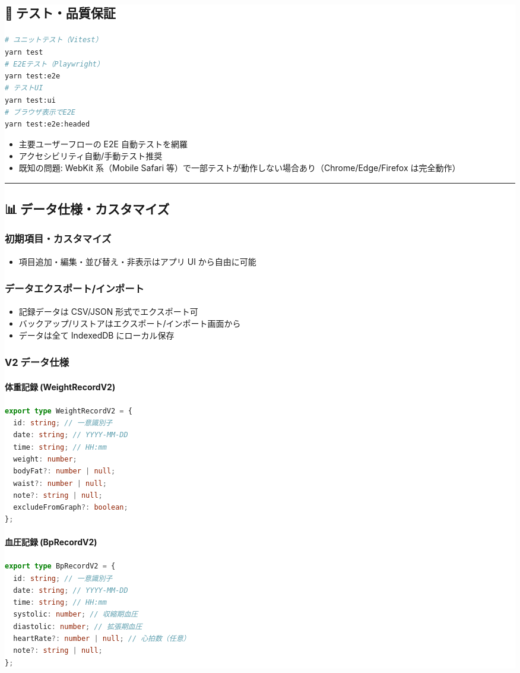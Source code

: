 
## 🧪 テスト・品質保証

```bash
# ユニットテスト（Vitest）
yarn test
# E2Eテスト（Playwright）
yarn test:e2e
# テストUI
yarn test:ui
# ブラウザ表示でE2E
yarn test:e2e:headed
```

- 主要ユーザーフローの E2E 自動テストを網羅
- アクセシビリティ自動/手動テスト推奨
- 既知の問題: WebKit 系（Mobile Safari 等）で一部テストが動作しない場合あり（Chrome/Edge/Firefox は完全動作）

---

## 📊 データ仕様・カスタマイズ



### 初期項目・カスタマイズ

- 項目追加・編集・並び替え・非表示はアプリ UI から自由に可能

### データエクスポート/インポート

- 記録データは CSV/JSON 形式でエクスポート可
- バックアップ/リストアはエクスポート/インポート画面から
- データは全て IndexedDB にローカル保存

### V2 データ仕様

#### 体重記録 (WeightRecordV2)

```typescript
export type WeightRecordV2 = {
  id: string; // 一意識別子
  date: string; // YYYY-MM-DD
  time: string; // HH:mm
  weight: number;
  bodyFat?: number | null;
  waist?: number | null;
  note?: string | null;
  excludeFromGraph?: boolean;
};
```

#### 血圧記録 (BpRecordV2)

```typescript
export type BpRecordV2 = {
  id: string; // 一意識別子
  date: string; // YYYY-MM-DD
  time: string; // HH:mm
  systolic: number; // 収縮期血圧
  diastolic: number; // 拡張期血圧
  heartRate?: number | null; // 心拍数（任意）
  note?: string | null;
};
```
